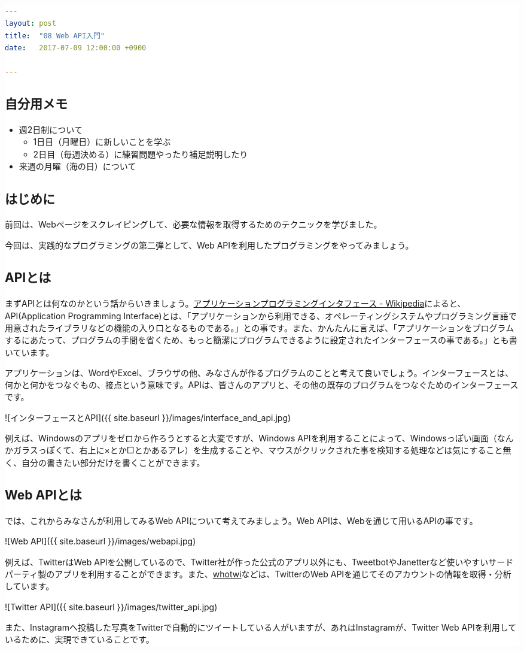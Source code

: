 ```yaml
---
layout: post
title:  "08 Web API入門"
date:   2017-07-09 12:00:00 +0900

---
```


## 自分用メモ

- 週2日制について
    * 1日目（月曜日）に新しいことを学ぶ
    * 2日目（毎週決める）に練習問題やったり補足説明したり
- 来週の月曜（海の日）について

## はじめに

前回は、Webページをスクレイピングして、必要な情報を取得するためのテクニックを学びました。

今回は、実践的なプログラミングの第二弾として、Web APIを利用したプログラミングをやってみましょう。


## APIとは

まずAPIとは何なのかという話からいきましょう。[アプリケーションプログラミングインタフェース - Wikipedia](https://ja.wikipedia.org/wiki/%E3%82%A2%E3%83%97%E3%83%AA%E3%82%B1%E3%83%BC%E3%82%B7%E3%83%A7%E3%83%B3%E3%83%97%E3%83%AD%E3%82%B0%E3%83%A9%E3%83%9F%E3%83%B3%E3%82%B0%E3%82%A4%E3%83%B3%E3%82%BF%E3%83%95%E3%82%A7%E3%83%BC%E3%82%B9)によると、API(Application Programming Interface)とは、「アプリケーションから利用できる、オペレーティングシステムやプログラミング言語で用意されたライブラリなどの機能の入り口となるものである。」との事です。また、かんたんに言えば、「アプリケーションをプログラムするにあたって、プログラムの手間を省くため、もっと簡潔にプログラムできるように設定されたインターフェースの事である。」とも書いています。

アプリケーションは、WordやExcel、ブラウザの他、みなさんが作るプログラムのことと考えて良いでしょう。インターフェースとは、何かと何かをつなぐもの、接点という意味です。APIは、皆さんのアプリと、その他の既存のプログラムをつなぐためのインターフェースです。

![インターフェースとAPI]({{ site.baseurl }}/images/interface_and_api.jpg)

例えば、Windowsのアプリをゼロから作ろうとすると大変ですが、Windows APIを利用することによって、Windowsっぽい画面（なんかガラスっぽくて、右上に×とか□とかあるアレ）を生成することや、マウスがクリックされた事を検知する処理などは気にすること無く、自分の書きたい部分だけを書くことができます。


## Web APIとは

では、これからみなさんが利用してみるWeb APIについて考えてみましょう。Web APIは、Webを通じて用いるAPIの事です。

![Web API]({{ site.baseurl }}/images/webapi.jpg)

例えば、TwitterはWeb APIを公開しているので、Twitter社が作った公式のアプリ以外にも、TweetbotやJanetterなど使いやすいサードパーティ製のアプリを利用することができます。また、[whotwi](http://ja.whotwi.com/)などは、TwitterのWeb APIを通じてそのアカウントの情報を取得・分析しています。

![Twitter API]({{ site.baseurl }}/images/twitter_api.jpg)

また、Instagramへ投稿した写真をTwitterで自動的にツイートしている人がいますが、あれはInstagramが、Twitter Web APIを利用しているために、実現できていることです。
